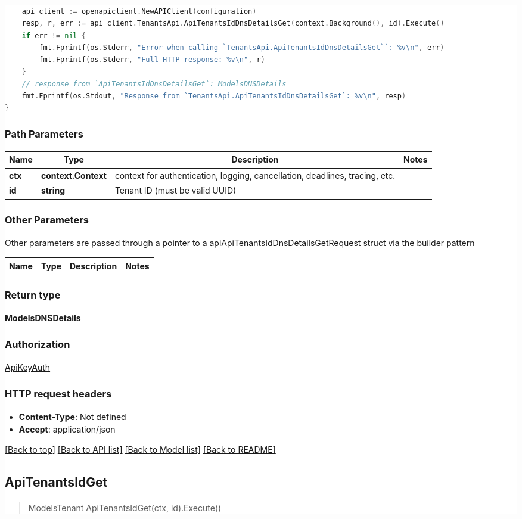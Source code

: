 ```go
    api_client := openapiclient.NewAPIClient(configuration)
    resp, r, err := api_client.TenantsApi.ApiTenantsIdDnsDetailsGet(context.Background(), id).Execute()
    if err != nil {
        fmt.Fprintf(os.Stderr, "Error when calling `TenantsApi.ApiTenantsIdDnsDetailsGet``: %v\n", err)
        fmt.Fprintf(os.Stderr, "Full HTTP response: %v\n", r)
    }
    // response from `ApiTenantsIdDnsDetailsGet`: ModelsDNSDetails
    fmt.Fprintf(os.Stdout, "Response from `TenantsApi.ApiTenantsIdDnsDetailsGet`: %v\n", resp)
}
```

### Path Parameters


Name | Type | Description  | Notes
------------- | ------------- | ------------- | -------------
**ctx** | **context.Context** | context for authentication, logging, cancellation, deadlines, tracing, etc.
**id** | **string** | Tenant ID (must be valid UUID) | 

### Other Parameters

Other parameters are passed through a pointer to a apiApiTenantsIdDnsDetailsGetRequest struct via the builder pattern


Name | Type | Description  | Notes
------------- | ------------- | ------------- | -------------


### Return type

[**ModelsDNSDetails**](ModelsDNSDetails.md)

### Authorization

[ApiKeyAuth](../README.md#ApiKeyAuth)

### HTTP request headers

- **Content-Type**: Not defined
- **Accept**: application/json

[[Back to top]](#) [[Back to API list]](../README.md#documentation-for-api-endpoints)
[[Back to Model list]](../README.md#documentation-for-models)
[[Back to README]](../README.md)


## ApiTenantsIdGet

> ModelsTenant ApiTenantsIdGet(ctx, id).Execute()
